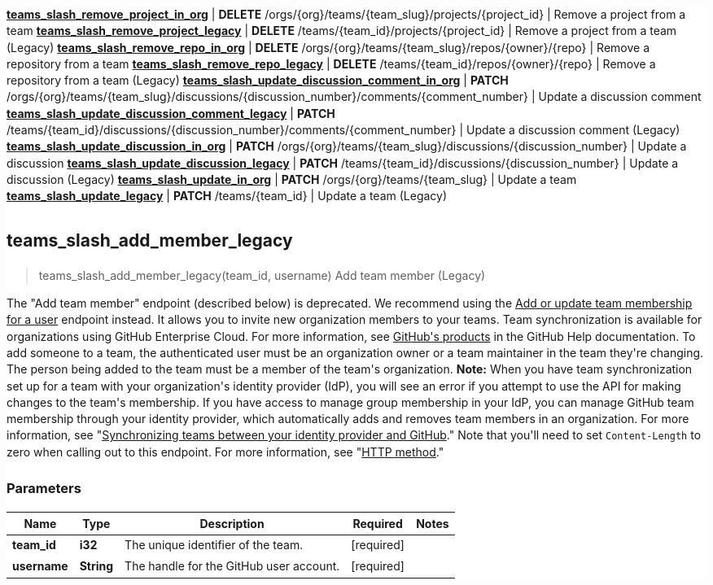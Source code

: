 [**teams_slash_remove_project_in_org**](TeamsApi.md#teams_slash_remove_project_in_org) | **DELETE** /orgs/{org}/teams/{team_slug}/projects/{project_id} | Remove a project from a team
[**teams_slash_remove_project_legacy**](TeamsApi.md#teams_slash_remove_project_legacy) | **DELETE** /teams/{team_id}/projects/{project_id} | Remove a project from a team (Legacy)
[**teams_slash_remove_repo_in_org**](TeamsApi.md#teams_slash_remove_repo_in_org) | **DELETE** /orgs/{org}/teams/{team_slug}/repos/{owner}/{repo} | Remove a repository from a team
[**teams_slash_remove_repo_legacy**](TeamsApi.md#teams_slash_remove_repo_legacy) | **DELETE** /teams/{team_id}/repos/{owner}/{repo} | Remove a repository from a team (Legacy)
[**teams_slash_update_discussion_comment_in_org**](TeamsApi.md#teams_slash_update_discussion_comment_in_org) | **PATCH** /orgs/{org}/teams/{team_slug}/discussions/{discussion_number}/comments/{comment_number} | Update a discussion comment
[**teams_slash_update_discussion_comment_legacy**](TeamsApi.md#teams_slash_update_discussion_comment_legacy) | **PATCH** /teams/{team_id}/discussions/{discussion_number}/comments/{comment_number} | Update a discussion comment (Legacy)
[**teams_slash_update_discussion_in_org**](TeamsApi.md#teams_slash_update_discussion_in_org) | **PATCH** /orgs/{org}/teams/{team_slug}/discussions/{discussion_number} | Update a discussion
[**teams_slash_update_discussion_legacy**](TeamsApi.md#teams_slash_update_discussion_legacy) | **PATCH** /teams/{team_id}/discussions/{discussion_number} | Update a discussion (Legacy)
[**teams_slash_update_in_org**](TeamsApi.md#teams_slash_update_in_org) | **PATCH** /orgs/{org}/teams/{team_slug} | Update a team
[**teams_slash_update_legacy**](TeamsApi.md#teams_slash_update_legacy) | **PATCH** /teams/{team_id} | Update a team (Legacy)



## teams_slash_add_member_legacy

> teams_slash_add_member_legacy(team_id, username)
Add team member (Legacy)

The \"Add team member\" endpoint (described below) is deprecated.  We recommend using the [Add or update team membership for a user](https://docs.github.com/rest/teams/members#add-or-update-team-membership-for-a-user) endpoint instead. It allows you to invite new organization members to your teams.  Team synchronization is available for organizations using GitHub Enterprise Cloud. For more information, see [GitHub's products](https://docs.github.com/github/getting-started-with-github/githubs-products) in the GitHub Help documentation.  To add someone to a team, the authenticated user must be an organization owner or a team maintainer in the team they're changing. The person being added to the team must be a member of the team's organization.  **Note:** When you have team synchronization set up for a team with your organization's identity provider (IdP), you will see an error if you attempt to use the API for making changes to the team's membership. If you have access to manage group membership in your IdP, you can manage GitHub team membership through your identity provider, which automatically adds and removes team members in an organization. For more information, see \"[Synchronizing teams between your identity provider and GitHub](https://docs.github.com/articles/synchronizing-teams-between-your-identity-provider-and-github/).\"  Note that you'll need to set `Content-Length` to zero when calling out to this endpoint. For more information, see \"[HTTP method](https://docs.github.com/rest/guides/getting-started-with-the-rest-api#http-method).\"

### Parameters


Name | Type | Description  | Required | Notes
------------- | ------------- | ------------- | ------------- | -------------
**team_id** | **i32** | The unique identifier of the team. | [required] |
**username** | **String** | The handle for the GitHub user account. | [required] |
